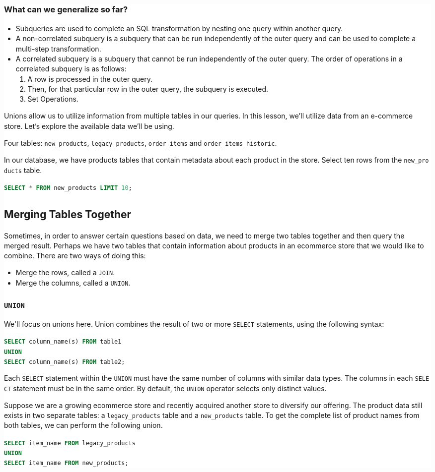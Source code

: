 ### What can we generalize so far?

- Subqueries are used to complete an SQL transformation by nesting one query within another query.
- A non-correlated subquery is a subquery that can be run independently of the outer query and can be used to complete a multi-step transformation.
- A correlated subquery is a subquery that cannot be run independently of the outer query. The order of operations in a correlated subquery is as follows:
	1. A row is processed in the outer query.
	1. Then, for that particular row in the outer query, the subquery is executed.
	1. Set Operations.

Unions allow us to utilize information from multiple tables in our queries. In this lesson, we’ll utilize data from an e-commerce store. Let’s explore the available data we’ll be using. 

Four tables: `new_products`, `legacy_products`, `order_items` and `order_items_historic`.

In our database, we have products tables that contain metadata about each product in the store. Select ten rows from the `new_products` table.

```sql
SELECT * FROM new_products LIMIT 10;
```

## Merging Tables Together

Sometimes, in order to answer certain questions based on data, we need to merge two tables together and then query the merged result. Perhaps we have two tables that contain information about products in an ecommerce store that we would like to combine. There are two ways of doing this:

- Merge the rows, called a `JOIN`.
- Merge the columns, called a `UNION`.

### `UNION`

We'll focus on unions here. Union combines the result of two or more `SELECT` statements, using the following syntax:

```sql
SELECT column_name(s) FROM table1
UNION
SELECT column_name(s) FROM table2;
```

Each `SELECT` statement within the `UNION` must have the same number of columns with similar data types. The columns in each `SELECT` statement must be in the same order. By default, the `UNION` operator selects only distinct values.

Suppose we are a growing ecommerce store and recently acquired another store to diversify our offering. The product data still exists in two separate tables: a `legacy_products` table and a `new_products` table. To get the complete list of product names from both tables, we can perform the following union.

```sql
SELECT item_name FROM legacy_products
UNION 
SELECT item_name FROM new_products;
```
